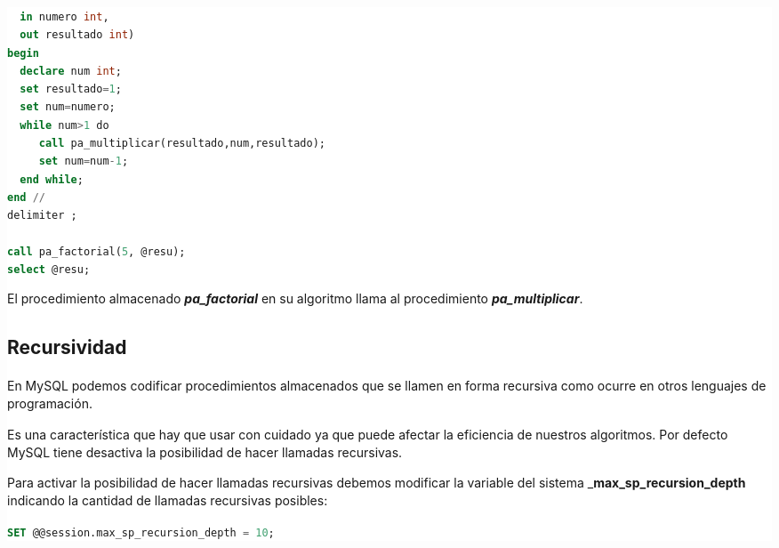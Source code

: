```sql
  in numero int,
  out resultado int)
begin  
  declare num int;
  set resultado=1;
  set num=numero;
  while num>1 do
     call pa_multiplicar(resultado,num,resultado);
     set num=num-1;
  end while;
end //    
delimiter ;

call pa_factorial(5, @resu);
select @resu;
```

El procedimiento almacenado ___pa_factorial___ en su algoritmo llama al procedimiento ___pa_multiplicar___.

## Recursividad

En MySQL podemos codificar procedimientos almacenados que se llamen en forma recursiva como ocurre en otros lenguajes de programación.

Es una característica que hay que usar con cuidado ya que puede afectar la eficiencia de nuestros algoritmos. Por defecto MySQL tiene desactiva la posibilidad de hacer llamadas recursivas.

Para activar la posibilidad de hacer llamadas recursivas debemos modificar la variable del sistema ___max_sp_recursion_depth__ indicando la cantidad de llamadas recursivas posibles:

```sql
SET @@session.max_sp_recursion_depth = 10; 
```

</div>